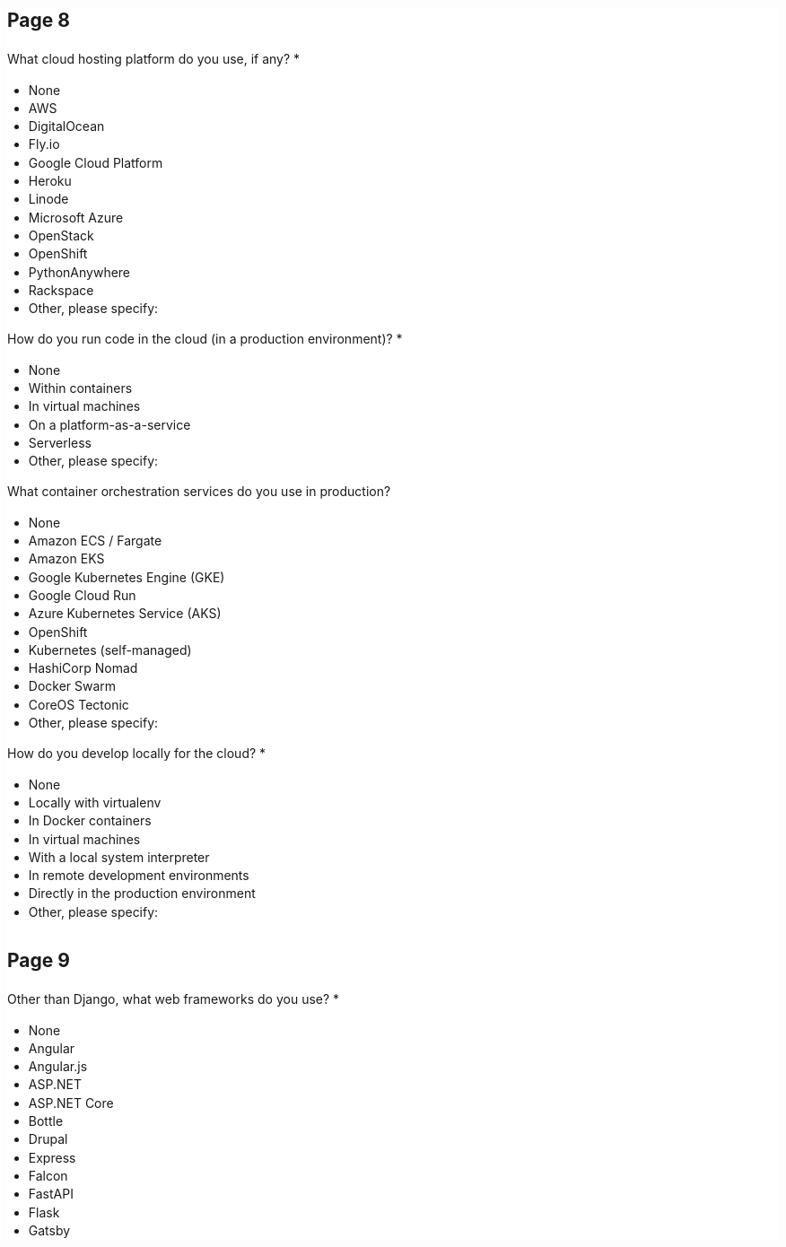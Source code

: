 ## Page 8

What cloud hosting platform do you use, if any? *
- None
- AWS
- DigitalOcean
- Fly.io
- Google Cloud Platform
- Heroku
- Linode
- Microsoft Azure
- OpenStack
- OpenShift
- PythonAnywhere
- Rackspace
- Other, please specify: 

How do you run code in the cloud (in a production environment)? *
- None
- Within containers
- In virtual machines
- On a platform-as-a-service
- Serverless
- Other, please specify: 

What container orchestration services do you use in production?
- None
- Amazon ECS / Fargate
- Amazon EKS
- Google Kubernetes Engine (GKE)
- Google Cloud Run
- Azure Kubernetes Service (AKS)
- OpenShift
- Kubernetes (self-managed)
- HashiCorp Nomad
- Docker Swarm
- CoreOS Tectonic
- Other, please specify: 

How do you develop locally for the cloud? *
- None
- Locally with virtualenv
- In Docker containers
- In virtual machines
- With a local system interpreter
- In remote development environments
- Directly in the production environment
- Other, please specify: 

## Page 9

Other than Django, what web frameworks do you use? *
- None
- Angular
- Angular.js
- ASP.NET
- ASP.NET Core
- Bottle
- Drupal
- Express
- Falcon
- FastAPI
- Flask
- Gatsby